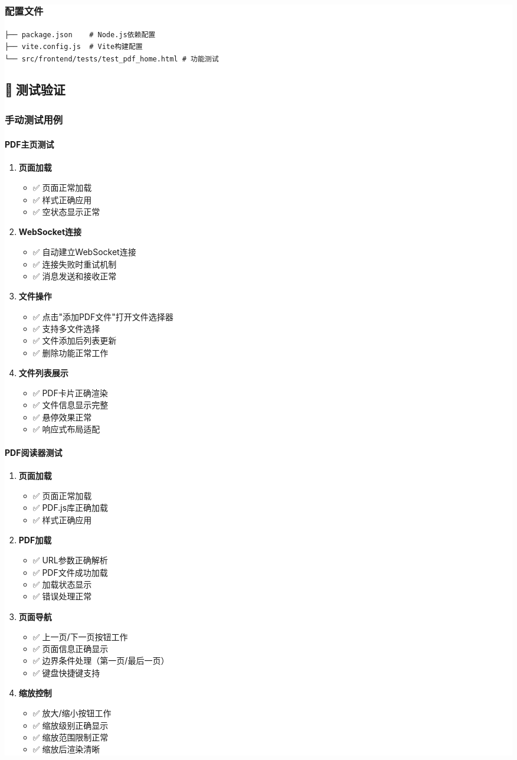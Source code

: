 ### 配置文件
```
├── package.json    # Node.js依赖配置
├── vite.config.js  # Vite构建配置
└── src/frontend/tests/test_pdf_home.html # 功能测试
```

## 🧪 测试验证

### 手动测试用例

#### PDF主页测试
1. **页面加载**
   - ✅ 页面正常加载
   - ✅ 样式正确应用
   - ✅ 空状态显示正常

2. **WebSocket连接**
   - ✅ 自动建立WebSocket连接
   - ✅ 连接失败时重试机制
   - ✅ 消息发送和接收正常

3. **文件操作**
   - ✅ 点击"添加PDF文件"打开文件选择器
   - ✅ 支持多文件选择
   - ✅ 文件添加后列表更新
   - ✅ 删除功能正常工作

4. **文件列表展示**
   - ✅ PDF卡片正确渲染
   - ✅ 文件信息显示完整
   - ✅ 悬停效果正常
   - ✅ 响应式布局适配

#### PDF阅读器测试
1. **页面加载**
   - ✅ 页面正常加载
   - ✅ PDF.js库正确加载
   - ✅ 样式正确应用

2. **PDF加载**
   - ✅ URL参数正确解析
   - ✅ PDF文件成功加载
   - ✅ 加载状态显示
   - ✅ 错误处理正常

3. **页面导航**
   - ✅ 上一页/下一页按钮工作
   - ✅ 页面信息正确显示
   - ✅ 边界条件处理（第一页/最后一页）
   - ✅ 键盘快捷键支持

4. **缩放控制**
   - ✅ 放大/缩小按钮工作
   - ✅ 缩放级别正确显示
   - ✅ 缩放范围限制正常
   - ✅ 缩放后渲染清晰
